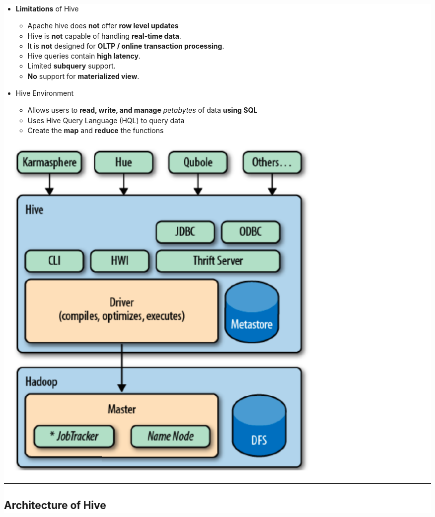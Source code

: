 - **Limitations** of Hive
  - Apache hive does **not** offer **row level updates**
  - Hive is **not** capable of handling **real-time data**.
  - It is **not** designed for **OLTP / online transaction processing**.
  - Hive queries contain **high latency**.
  - Limited **subquery** support.
  - **No** support for **materialized view**.

- Hive Environment
  - Allows users to **read, write, and manage** _petabytes_ of data **using SQL**
  - Uses Hive Query Language (HQL) to query data
  - Create the **map** and **reduce** the functions

![diagram](./pic/hive_diagram.png)

---

## Architecture of Hive
